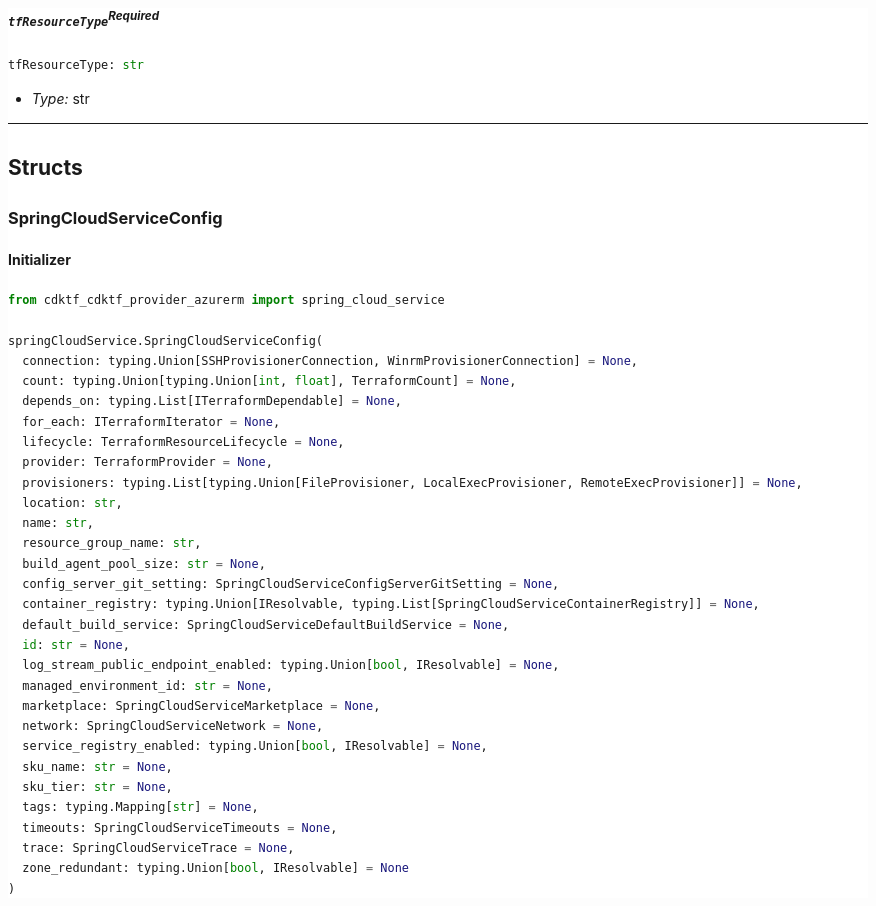 
##### `tfResourceType`<sup>Required</sup> <a name="tfResourceType" id="@cdktf/provider-azurerm.springCloudService.SpringCloudService.property.tfResourceType"></a>

```python
tfResourceType: str
```

- *Type:* str

---

## Structs <a name="Structs" id="Structs"></a>

### SpringCloudServiceConfig <a name="SpringCloudServiceConfig" id="@cdktf/provider-azurerm.springCloudService.SpringCloudServiceConfig"></a>

#### Initializer <a name="Initializer" id="@cdktf/provider-azurerm.springCloudService.SpringCloudServiceConfig.Initializer"></a>

```python
from cdktf_cdktf_provider_azurerm import spring_cloud_service

springCloudService.SpringCloudServiceConfig(
  connection: typing.Union[SSHProvisionerConnection, WinrmProvisionerConnection] = None,
  count: typing.Union[typing.Union[int, float], TerraformCount] = None,
  depends_on: typing.List[ITerraformDependable] = None,
  for_each: ITerraformIterator = None,
  lifecycle: TerraformResourceLifecycle = None,
  provider: TerraformProvider = None,
  provisioners: typing.List[typing.Union[FileProvisioner, LocalExecProvisioner, RemoteExecProvisioner]] = None,
  location: str,
  name: str,
  resource_group_name: str,
  build_agent_pool_size: str = None,
  config_server_git_setting: SpringCloudServiceConfigServerGitSetting = None,
  container_registry: typing.Union[IResolvable, typing.List[SpringCloudServiceContainerRegistry]] = None,
  default_build_service: SpringCloudServiceDefaultBuildService = None,
  id: str = None,
  log_stream_public_endpoint_enabled: typing.Union[bool, IResolvable] = None,
  managed_environment_id: str = None,
  marketplace: SpringCloudServiceMarketplace = None,
  network: SpringCloudServiceNetwork = None,
  service_registry_enabled: typing.Union[bool, IResolvable] = None,
  sku_name: str = None,
  sku_tier: str = None,
  tags: typing.Mapping[str] = None,
  timeouts: SpringCloudServiceTimeouts = None,
  trace: SpringCloudServiceTrace = None,
  zone_redundant: typing.Union[bool, IResolvable] = None
)
```
